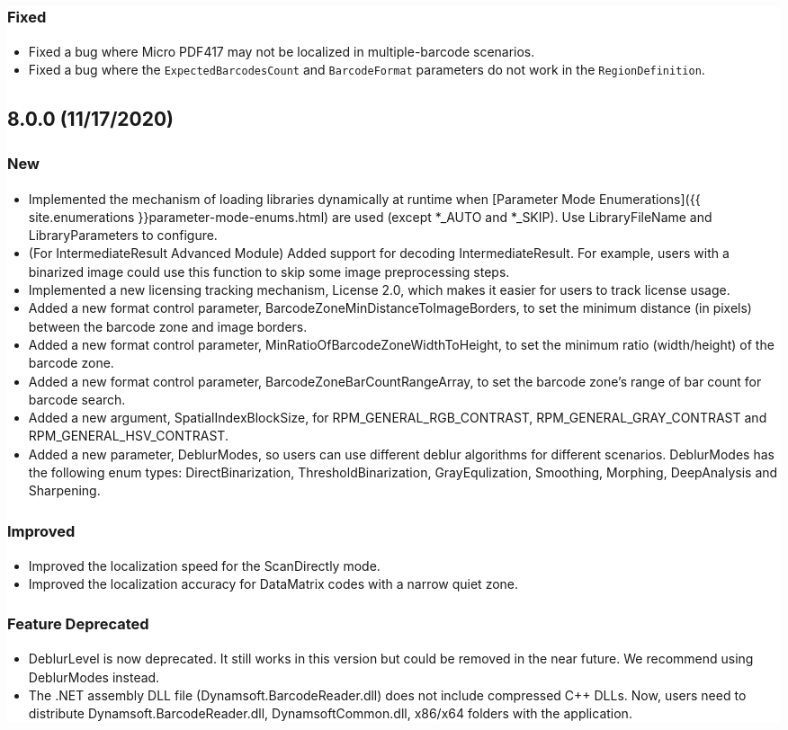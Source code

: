 ### Fixed

- Fixed a bug where Micro PDF417 may not be localized in multiple-barcode scenarios.
- Fixed a bug where the `ExpectedBarcodesCount` and `BarcodeFormat` parameters do not work in the `RegionDefinition`.

## 8.0.0 (11/17/2020)

### New

- Implemented the mechanism of loading libraries dynamically at runtime when [Parameter Mode Enumerations]({{ site.enumerations }}parameter-mode-enums.html) are used (except *_AUTO and *_SKIP). Use LibraryFileName and LibraryParameters to configure.
- (For IntermediateResult Advanced Module) Added support for decoding IntermediateResult. For example, users with a binarized image could use this function to skip some image preprocessing steps.
- Implemented a new licensing tracking mechanism, License 2.0, which makes it easier for users to track license usage. 
- Added a new format control parameter, BarcodeZoneMinDistanceToImageBorders, to set the minimum distance (in pixels) between the barcode zone and image borders.
- Added a new format control parameter, MinRatioOfBarcodeZoneWidthToHeight, to set the minimum ratio (width/height) of the barcode zone.
- Added a new format control parameter, BarcodeZoneBarCountRangeArray, to set the barcode zone’s range of bar count for barcode search.
- Added a new argument, SpatialIndexBlockSize, for RPM_GENERAL_RGB_CONTRAST, RPM_GENERAL_GRAY_CONTRAST and RPM_GENERAL_HSV_CONTRAST.
- Added a new parameter, DeblurModes, so users can use different deblur algorithms for different scenarios. DeblurModes has the following enum types: DirectBinarization, ThresholdBinarization, GrayEqulization, Smoothing, Morphing, DeepAnalysis and Sharpening.

### Improved

- Improved the localization speed for the ScanDirectly mode.
- Improved the localization accuracy for DataMatrix codes with a narrow quiet zone.

### Feature Deprecated

- DeblurLevel is now deprecated. It still works in this version but could be removed in the near future. We recommend using DeblurModes instead.
- The .NET assembly DLL file (Dynamsoft.BarcodeReader.dll) does not include compressed C++ DLLs. Now, users need to distribute Dynamsoft.BarcodeReader.dll, DynamsoftCommon.dll, x86/x64 folders with the application. 
